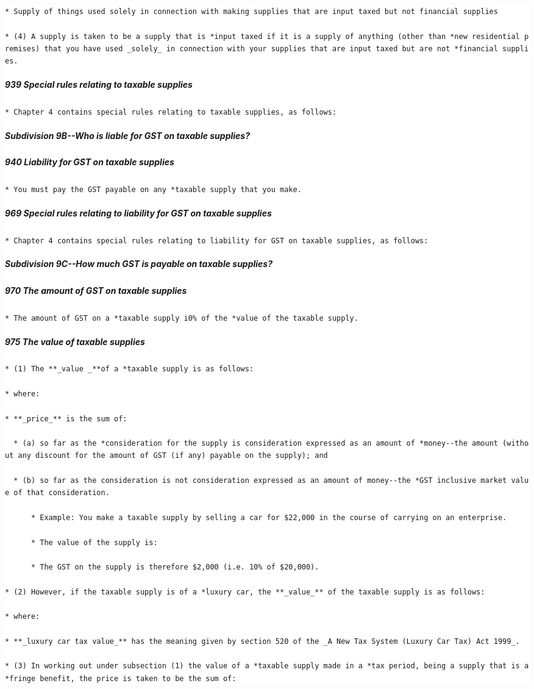     * Supply of things used solely in connection with making supplies that are input taxed but not financial supplies

    * (4) A supply is taken to be a supply that is *input taxed if it is a supply of anything (other than *new residential premises) that you have used _solely_ in connection with your supplies that are input taxed but are not *financial supplies.

##### 939  Special rules relating to taxable supplies

    * Chapter 4 contains special rules relating to taxable supplies, as follows:

##### Subdivision 9B--Who is liable for GST on taxable supplies?

##### 940  Liability for GST on taxable supplies

    * You must pay the GST payable on any *taxable supply that you make.

##### 969  Special rules relating to liability for GST on taxable supplies

    * Chapter 4 contains special rules relating to liability for GST on taxable supplies, as follows:

##### Subdivision 9C--How much GST is payable on taxable supplies?

##### 970  The amount of GST on taxable supplies

    * The amount of GST on a *taxable supply i0% of the *value of the taxable supply.

##### 975  The value of taxable supplies

    * (1) The **_value _**of a *taxable supply is as follows:

    * where: 

    * **_price_** is the sum of:

      * (a) so far as the *consideration for the supply is consideration expressed as an amount of *money--the amount (without any discount for the amount of GST (if any) payable on the supply); and

      * (b) so far as the consideration is not consideration expressed as an amount of money--the *GST inclusive market value of that consideration.

          * Example: You make a taxable supply by selling a car for $22,000 in the course of carrying on an enterprise.

          * The value of the supply is: 

          * The GST on the supply is therefore $2,000 (i.e. 10% of $20,000).

    * (2) However, if the taxable supply is of a *luxury car, the **_value_** of the taxable supply is as follows:

    * where: 

    * **_luxury car tax value_** has the meaning given by section 520 of the _A New Tax System (Luxury Car Tax) Act 1999_.

    * (3) In working out under subsection (1) the value of a *taxable supply made in a *tax period, being a supply that is a *fringe benefit, the price is taken to be the sum of:
